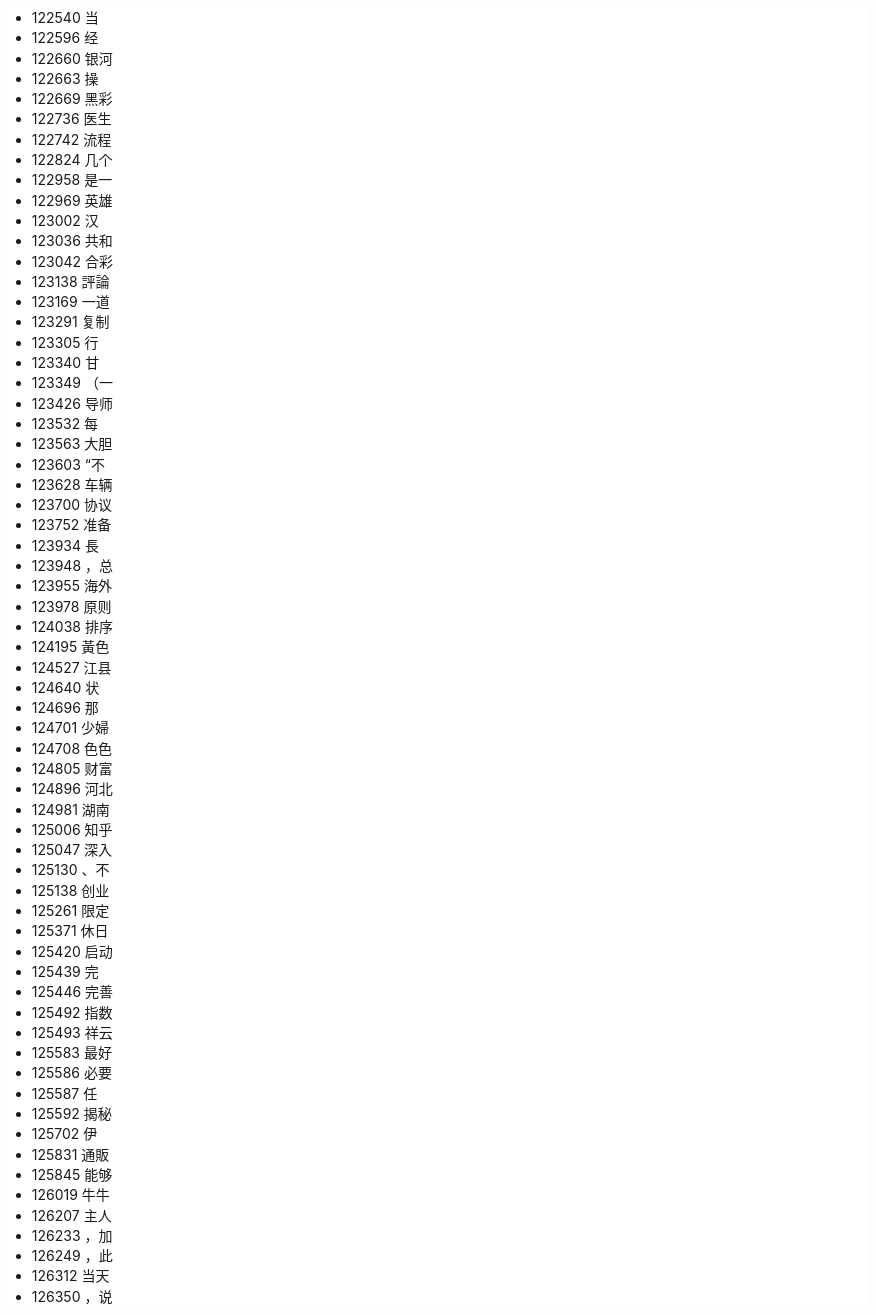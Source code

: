 + 122540  当
+ 122596  经
+ 122660 银河
+ 122663  操
+ 122669 黑彩
+ 122736 医生
+ 122742 流程
+ 122824 几个
+ 122958 是一
+ 122969 英雄
+ 123002  汉
+ 123036 共和
+ 123042 合彩
+ 123138 評論
+ 123169 一道
+ 123291 复制
+ 123305  行
+ 123340  甘
+ 123349 （一
+ 123426 导师
+ 123532  每
+ 123563 大胆
+ 123603 “不
+ 123628 车辆
+ 123700 协议
+ 123752 准备
+ 123934  長
+ 123948 ，总
+ 123955 海外
+ 123978 原则
+ 124038 排序
+ 124195 黃色
+ 124527 江县
+ 124640  状
+ 124696  那
+ 124701 少婦
+ 124708 色色
+ 124805 财富
+ 124896 河北
+ 124981 湖南
+ 125006 知乎
+ 125047 深入
+ 125130 、不
+ 125138 创业
+ 125261 限定
+ 125371 休日
+ 125420 启动
+ 125439  完
+ 125446 完善
+ 125492 指数
+ 125493 祥云
+ 125583 最好
+ 125586 必要
+ 125587  任
+ 125592 揭秘
+ 125702  伊
+ 125831 通販
+ 125845 能够
+ 126019 牛牛
+ 126207 主人
+ 126233 ，加
+ 126249 ，此
+ 126312 当天
+ 126350 ，说